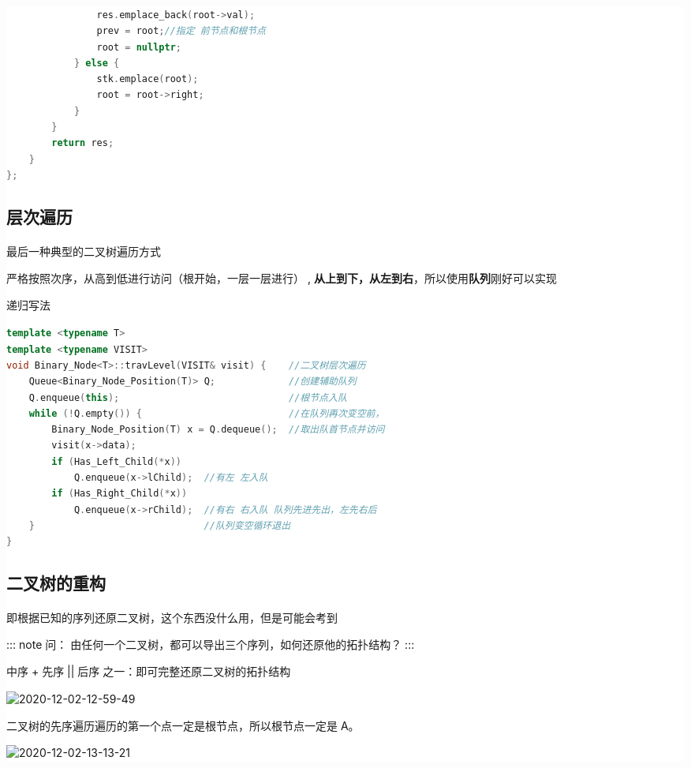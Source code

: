 ``` cpp
                res.emplace_back(root->val);
                prev = root;//指定 前节点和根节点
                root = nullptr;
            } else {
                stk.emplace(root);
                root = root->right;
            }
        }
        return res;
    }
};
```


## 层次遍历

最后一种典型的二叉树遍历方式

严格按照次序，从高到低进行访问（根开始，一层一层进行） , **从上到下，从左到右**，所以使用**队列**刚好可以实现

递归写法

``` cpp
template <typename T>
template <typename VISIT>
void Binary_Node<T>::travLevel(VISIT& visit) {    //二叉树层次遍历
    Queue<Binary_Node_Position(T)> Q;             //创建辅助队列
    Q.enqueue(this);                              //根节点入队
    while (!Q.empty()) {                          //在队列再次变空前，
        Binary_Node_Position(T) x = Q.dequeue();  //取出队首节点并访问
        visit(x->data);
        if (Has_Left_Child(*x))
            Q.enqueue(x->lChild);  //有左 左入队
        if (Has_Right_Child(*x))
            Q.enqueue(x->rChild);  //有右 右入队 队列先进先出，左先右后
    }                              //队列变空循环退出
}
```

## 二叉树的重构

即根据已知的序列还原二叉树，这个东西没什么用，但是可能会考到

::: note 问：
由任何一个二叉树，都可以导出三个序列，如何还原他的拓扑结构？
:::

中序 + 先序 || 后序 之一：即可完整还原二叉树的拓扑结构

![2020-12-02-12-59-49](https://raw.githubusercontent.com/fengwei2002/Pictures_02/master/img/2020-12-02-12-59-49.png)

二叉树的先序遍历遍历的第一个点一定是根节点，所以根节点一定是 A。

![2020-12-02-13-13-21](https://raw.githubusercontent.com/fengwei2002/Pictures_02/master/img/2020-12-02-13-13-21.png)
